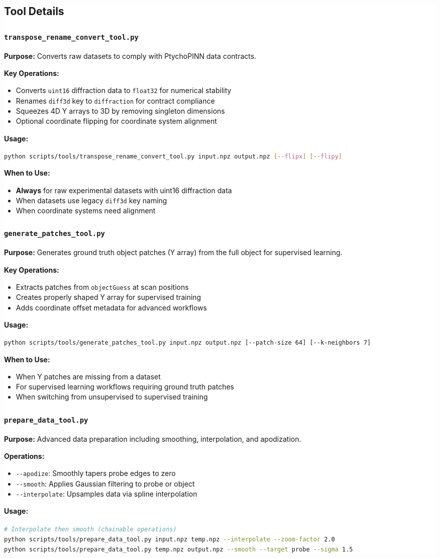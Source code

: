 ## Tool Details

### `transpose_rename_convert_tool.py`

**Purpose:** Converts raw datasets to comply with PtychoPINN data contracts.

**Key Operations:**
- Converts `uint16` diffraction data to `float32` for numerical stability
- Renames `diff3d` key to `diffraction` for contract compliance
- Squeezes 4D Y arrays to 3D by removing singleton dimensions
- Optional coordinate flipping for coordinate system alignment

**Usage:**
```bash
python scripts/tools/transpose_rename_convert_tool.py input.npz output.npz [--flipx] [--flipy]
```

**When to Use:**
- **Always** for raw experimental datasets with uint16 diffraction data
- When datasets use legacy `diff3d` key naming
- When coordinate systems need alignment

### `generate_patches_tool.py`

**Purpose:** Generates ground truth object patches (Y array) from the full object for supervised learning.

**Key Operations:**
- Extracts patches from `objectGuess` at scan positions
- Creates properly shaped Y array for supervised training
- Adds coordinate offset metadata for advanced workflows

**Usage:**
```bash
python scripts/tools/generate_patches_tool.py input.npz output.npz [--patch-size 64] [--k-neighbors 7]
```

**When to Use:**
- When Y patches are missing from a dataset
- For supervised learning workflows requiring ground truth patches
- When switching from unsupervised to supervised training

### `prepare_data_tool.py`

**Purpose:** Advanced data preparation including smoothing, interpolation, and apodization.

**Operations:**
- `--apodize`: Smoothly tapers probe edges to zero
- `--smooth`: Applies Gaussian filtering to probe or object
- `--interpolate`: Upsamples data via spline interpolation

**Usage:**
```bash
# Interpolate then smooth (chainable operations)
python scripts/tools/prepare_data_tool.py input.npz temp.npz --interpolate --zoom-factor 2.0
python scripts/tools/prepare_data_tool.py temp.npz output.npz --smooth --target probe --sigma 1.5
```
